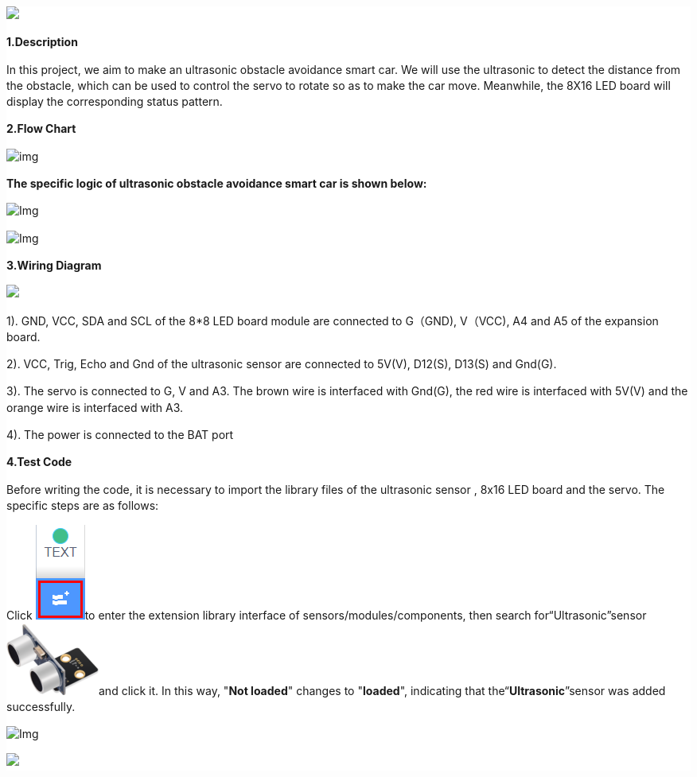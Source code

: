 ![](media/320.png)

**1.Description**

In this project, we aim to make an ultrasonic obstacle avoidance smart car. We will use the ultrasonic to detect the distance from the obstacle, which can be used to control the servo to rotate so as to make the car move. Meanwhile, the 8X16 LED board will display the corresponding status pattern.

**2.Flow Chart**

![img](media/321.png)

**The specific logic of ultrasonic obstacle avoidance smart car is shown below:**

![Img](media/322.png)

![Img](media/323.png)

**3.Wiring Diagram**

![](media/306.png)

1). GND, VCC, SDA and SCL of the 8\*8 LED board module are connected to G（GND), V（VCC), A4 and A5 of the expansion board.

2). VCC, Trig, Echo and Gnd of the ultrasonic sensor are connected to 5V(V), D12(S), D13(S) and Gnd(G).

3). The servo is connected to G, V and A3. The brown wire is interfaced with Gnd(G), the red wire is interfaced with 5V(V) and the orange wire is interfaced with A3.

4). The power is connected to the BAT port

**4.Test Code**

Before writing the code, it is necessary to import the library files of the ultrasonic sensor , 8x16 LED board and the servo. The specific steps are as follows: 

Click ![](media/53.png)to enter the extension library interface of sensors/modules/components, then search for“Ultrasonic”sensor ![](media/146.png)and click it. In this way, "**Not loaded**" changes to "**loaded**", indicating that the“**Ultrasonic**”sensor was added successfully. 

![Img](media/324.png)

![](/media/cba9add907a200ae92f7a5cf2ef3df56.png)
